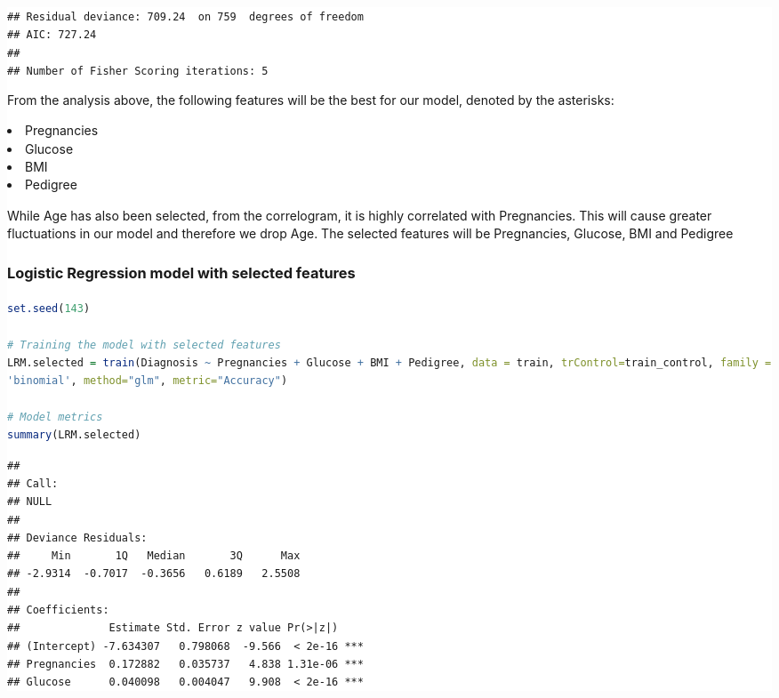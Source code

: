    ## Residual deviance: 709.24  on 759  degrees of freedom
    ## AIC: 727.24
    ## 
    ## Number of Fisher Scoring iterations: 5

From the analysis above, the following features will be the best for our
model, denoted by the asterisks:
<li>
Pregnancies
</li>
<li>
Glucose
</li>
<li>
BMI
</li>
<li>
Pedigree
</li>

While Age has also been selected, from the correlogram, it is highly
correlated with Pregnancies. This will cause greater fluctuations in our
model and therefore we drop Age. The selected features will be
Pregnancies, Glucose, BMI and Pedigree

### Logistic Regression model with selected features

``` r
set.seed(143)

# Training the model with selected features
LRM.selected = train(Diagnosis ~ Pregnancies + Glucose + BMI + Pedigree, data = train, trControl=train_control, family = 'binomial', method="glm", metric="Accuracy")

# Model metrics
summary(LRM.selected)
```

    ## 
    ## Call:
    ## NULL
    ## 
    ## Deviance Residuals: 
    ##     Min       1Q   Median       3Q      Max  
    ## -2.9314  -0.7017  -0.3656   0.6189   2.5508  
    ## 
    ## Coefficients:
    ##              Estimate Std. Error z value Pr(>|z|)    
    ## (Intercept) -7.634307   0.798068  -9.566  < 2e-16 ***
    ## Pregnancies  0.172882   0.035737   4.838 1.31e-06 ***
    ## Glucose      0.040098   0.004047   9.908  < 2e-16 ***